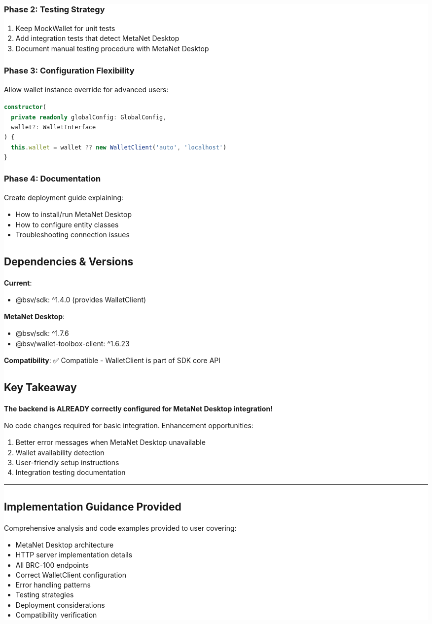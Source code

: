 ### Phase 2: Testing Strategy
1. Keep MockWallet for unit tests
2. Add integration tests that detect MetaNet Desktop
3. Document manual testing procedure with MetaNet Desktop

### Phase 3: Configuration Flexibility
Allow wallet instance override for advanced users:
```typescript
constructor(
  private readonly globalConfig: GlobalConfig,
  wallet?: WalletInterface
) {
  this.wallet = wallet ?? new WalletClient('auto', 'localhost')
}
```

### Phase 4: Documentation
Create deployment guide explaining:
- How to install/run MetaNet Desktop
- How to configure entity classes
- Troubleshooting connection issues

## Dependencies & Versions

**Current**:
- @bsv/sdk: ^1.4.0 (provides WalletClient)

**MetaNet Desktop**:
- @bsv/sdk: ^1.7.6
- @bsv/wallet-toolbox-client: ^1.6.23

**Compatibility**: ✅ Compatible - WalletClient is part of SDK core API

## Key Takeaway

**The backend is ALREADY correctly configured for MetaNet Desktop integration!**

No code changes required for basic integration. Enhancement opportunities:
1. Better error messages when MetaNet Desktop unavailable
2. Wallet availability detection
3. User-friendly setup instructions
4. Integration testing documentation

---

## Implementation Guidance Provided

Comprehensive analysis and code examples provided to user covering:
- MetaNet Desktop architecture
- HTTP server implementation details
- All BRC-100 endpoints
- Correct WalletClient configuration
- Error handling patterns
- Testing strategies
- Deployment considerations
- Compatibility verification
